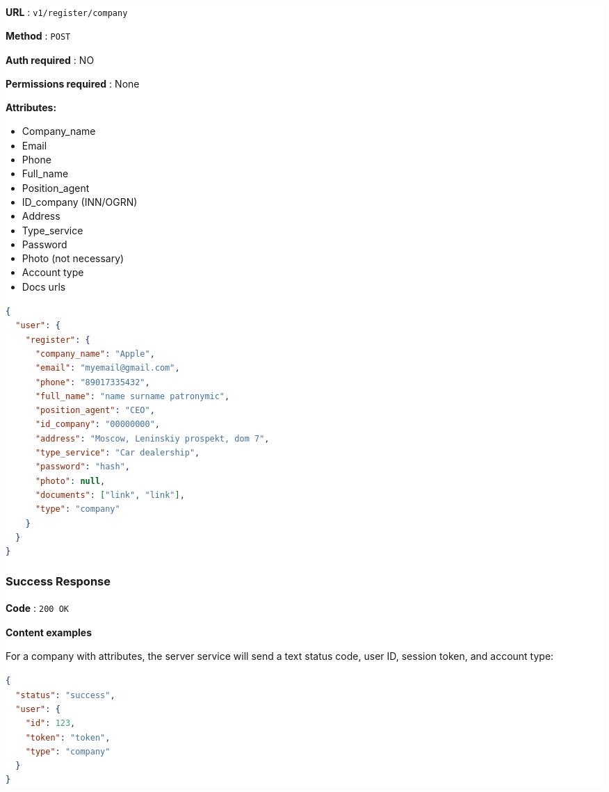 **URL** : `v1/register/company`

**Method** : `POST`

**Auth required** : NO

**Permissions required** : None

**Attributes:**
* Company_name
* Email
* Phone
* Full_name
* Position_agent
* ID_company (INN/OGRN)
* Address
* Type_service
* Password
* Photo (not necessary)
* Account type
* Docs urls

```json
{
  "user": {
    "register": {
      "company_name": "Apple",
      "email": "myemail@gmail.com",
      "phone": "89017335432",
      "full_name": "name surname patronymic",
      "position_agent": "CEO",
      "id_company": "00000000",
      "address": "Moscow, Leninskiy prospekt, dom 7",
      "type_service": "Car dealership",
      "password": "hash",
      "photo": null,
      "documents": ["link", "link"],
      "type": "company"
    }
  }
}
```

### Success Response

**Code** : `200 OK`

**Content examples**

For a company with attributes,
the server service will send a text status code, user ID, session token, and account type:

```json
{
  "status": "success",
  "user": {
    "id": 123,
    "token": "token",
    "type": "company"
  }
}
```

